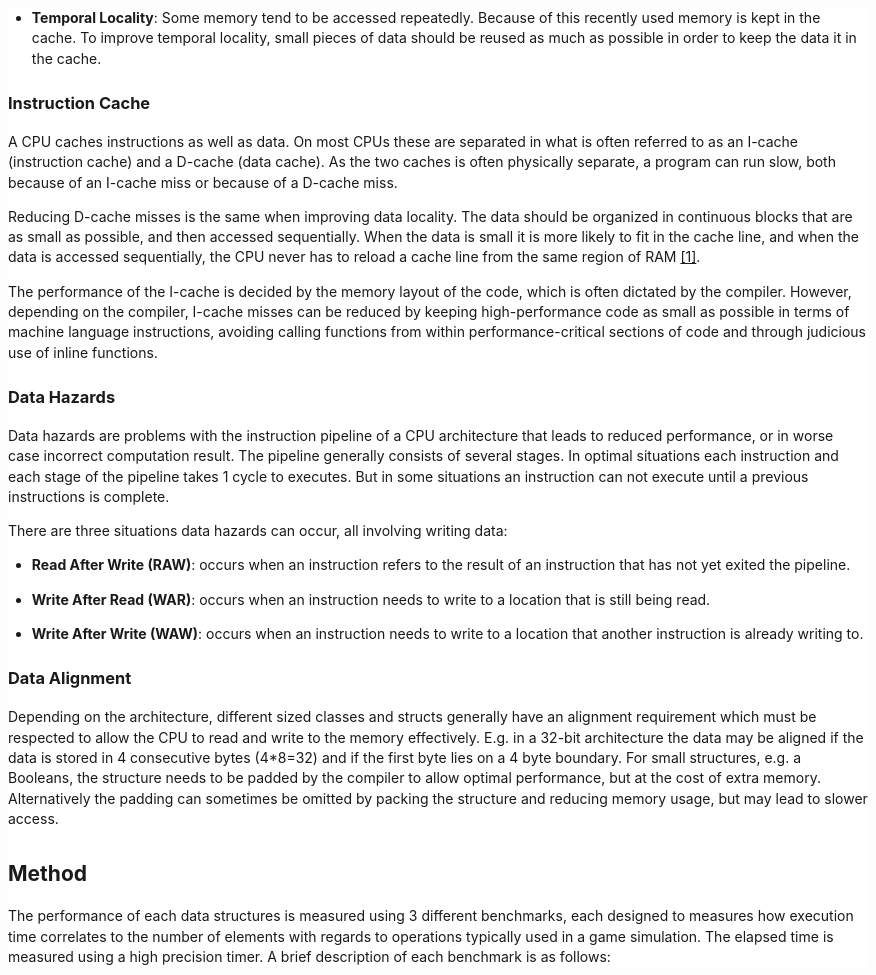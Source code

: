 - **Temporal Locality**: Some memory tend to be accessed repeatedly. Because of this recently used memory is kept in the cache. To improve temporal locality, small pieces of data should be reused as much as possible in order to keep the data it in the cache.

### Instruction Cache

A CPU caches instructions as well as data. On most CPUs these are separated in what is often referred to as an I-cache (instruction cache) and a D-cache (data cache). As the two caches is often physically separate, a program can run slow, both because of an I-cache miss or because of a D-cache miss.

Reducing D-cache misses is the same when improving data locality. The data should be organized in continuous blocks that are as small as possible, and then accessed sequentially. When the data is small it is more likely to fit in the cache line, and when the data is accessed sequentially, the CPU never has to reload a cache line from the same region of RAM [\[1\]](#b_1).

The performance of the I-cache is decided by the memory layout of the code, which is often dictated by the compiler. However, depending on the compiler, I-cache misses can be reduced by keeping high-performance code as small as possible in terms of machine language instructions, avoiding calling functions from within performance-critical sections of code and through judicious use of inline functions.

### Data Hazards

Data hazards are problems with the instruction pipeline of a CPU architecture that leads to reduced performance, or in worse case incorrect computation result. The pipeline generally consists of several stages. In optimal situations each instruction and each stage of the pipeline takes 1 cycle to executes. But in some situations an instruction can not execute until a previous instructions is complete.

There are three situations data hazards can occur, all involving writing data:

- **Read After Write (RAW)**: occurs when an instruction refers to the result of an instruction that has not yet exited the pipeline.

- **Write After Read (WAR)**: occurs when an instruction needs to write to a location that is still being read.

- **Write After Write (WAW)**: occurs when an instruction needs to write to a location that another instruction is already writing to.

### Data Alignment

Depending on the architecture, different sized classes and structs generally have an alignment requirement which must be respected to allow the CPU to read and write to the memory effectively. E.g. in a 32-bit architecture the data may be aligned if the data is stored in 4 consecutive bytes (4*8=32) and if the first byte lies on a 4 byte boundary. For small structures, e.g. a Booleans, the structure needs to be padded by the compiler to allow optimal performance, but at the cost of extra memory. Alternatively the padding can sometimes be omitted by packing the structure and reducing memory usage, but may lead to slower access.

## Method

The performance of each data structures is measured using 3 different benchmarks, each designed to measures how execution time correlates to the number of elements with regards to operations typically used in a game simulation. The elapsed time is measured using a high precision timer. A brief description of each benchmark is as follows:
